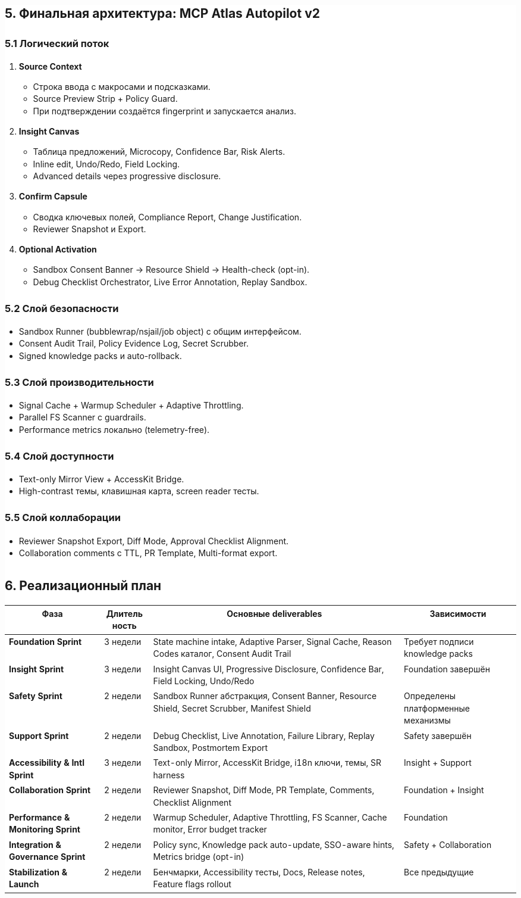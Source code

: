 ## 5. Финальная архитектура: MCP Atlas Autopilot v2

### 5.1 Логический поток
1. **Source Context**
   - Строка ввода с макросами и подсказками.
   - Source Preview Strip + Policy Guard.
   - При подтверждении создаётся fingerprint и запускается анализ.

2. **Insight Canvas**
   - Таблица предложений, Microcopy, Confidence Bar, Risk Alerts.
   - Inline edit, Undo/Redo, Field Locking.
   - Advanced details через progressive disclosure.

3. **Confirm Capsule**
   - Сводка ключевых полей, Compliance Report, Change Justification.
   - Reviewer Snapshot и Export.

4. **Optional Activation**
   - Sandbox Consent Banner → Resource Shield → Health-check (opt-in).
   - Debug Checklist Orchestrator, Live Error Annotation, Replay Sandbox.

### 5.2 Слой безопасности
- Sandbox Runner (bubblewrap/nsjail/job object) с общим интерфейсом.
- Consent Audit Trail, Policy Evidence Log, Secret Scrubber.
- Signed knowledge packs и auto-rollback.

### 5.3 Слой производительности
- Signal Cache + Warmup Scheduler + Adaptive Throttling.
- Parallel FS Scanner с guardrails.
- Performance metrics локально (telemetry-free).

### 5.4 Слой доступности
- Text-only Mirror View + AccessKit Bridge.
- High-contrast темы, клавишная карта, screen reader тесты.

### 5.5 Слой коллаборации
- Reviewer Snapshot Export, Diff Mode, Approval Checklist Alignment.
- Collaboration comments с TTL, PR Template, Multi-format export.

## 6. Реализационный план
| Фаза | Длительность | Основные deliverables | Зависимости |
| --- | --- | --- | --- |
| **Foundation Sprint** | 3 недели | State machine intake, Adaptive Parser, Signal Cache, Reason Codes каталог, Consent Audit Trail | Требует подписи knowledge packs |
| **Insight Sprint** | 3 недели | Insight Canvas UI, Progressive Disclosure, Confidence Bar, Field Locking, Undo/Redo | Foundation завершён |
| **Safety Sprint** | 2 недели | Sandbox Runner абстракция, Consent Banner, Resource Shield, Secret Scrubber, Manifest Shield | Определены платформенные механизмы |
| **Support Sprint** | 2 недели | Debug Checklist, Live Annotation, Failure Library, Replay Sandbox, Postmortem Export | Safety завершён |
| **Accessibility & Intl Sprint** | 3 недели | Text-only Mirror, AccessKit Bridge, i18n ключи, темы, SR harness | Insight + Support |
| **Collaboration Sprint** | 2 недели | Reviewer Snapshot, Diff Mode, PR Template, Comments, Checklist Alignment | Foundation + Insight |
| **Performance & Monitoring Sprint** | 2 недели | Warmup Scheduler, Adaptive Throttling, FS Scanner, Cache monitor, Error budget tracker | Foundation |
| **Integration & Governance Sprint** | 2 недели | Policy sync, Knowledge pack auto-update, SSO-aware hints, Metrics bridge (opt-in) | Safety + Collaboration |
| **Stabilization & Launch** | 2 недели | Бенчмарки, Accessibility тесты, Docs, Release notes, Feature flags rollout | Все предыдущие |
